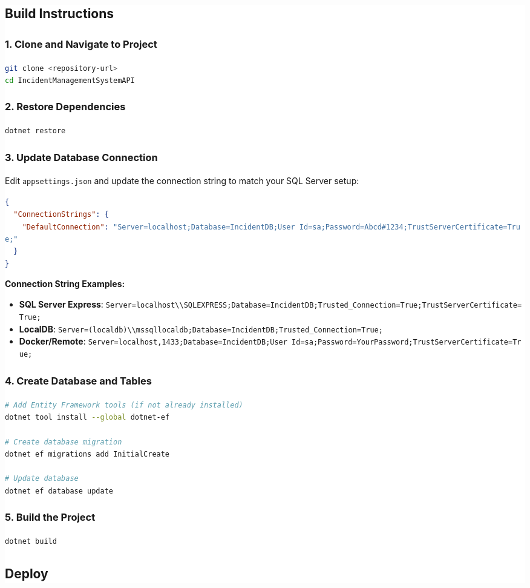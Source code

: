 ## Build Instructions

### 1. Clone and Navigate to Project
```bash
git clone <repository-url>
cd IncidentManagementSystemAPI
```

### 2. Restore Dependencies
```bash
dotnet restore
```

### 3. Update Database Connection
Edit `appsettings.json` and update the connection string to match your SQL Server setup:

```json
{
  "ConnectionStrings": {
    "DefaultConnection": "Server=localhost;Database=IncidentDB;User Id=sa;Password=Abcd#1234;TrustServerCertificate=True;"
  }
}
```

**Connection String Examples:**
- **SQL Server Express**: `Server=localhost\\SQLEXPRESS;Database=IncidentDB;Trusted_Connection=True;TrustServerCertificate=True;`
- **LocalDB**: `Server=(localdb)\\mssqllocaldb;Database=IncidentDB;Trusted_Connection=True;`
- **Docker/Remote**: `Server=localhost,1433;Database=IncidentDB;User Id=sa;Password=YourPassword;TrustServerCertificate=True;`

### 4. Create Database and Tables
```bash
# Add Entity Framework tools (if not already installed)
dotnet tool install --global dotnet-ef

# Create database migration
dotnet ef migrations add InitialCreate

# Update database
dotnet ef database update
```

### 5. Build the Project
```bash
dotnet build
```

## Deploy
